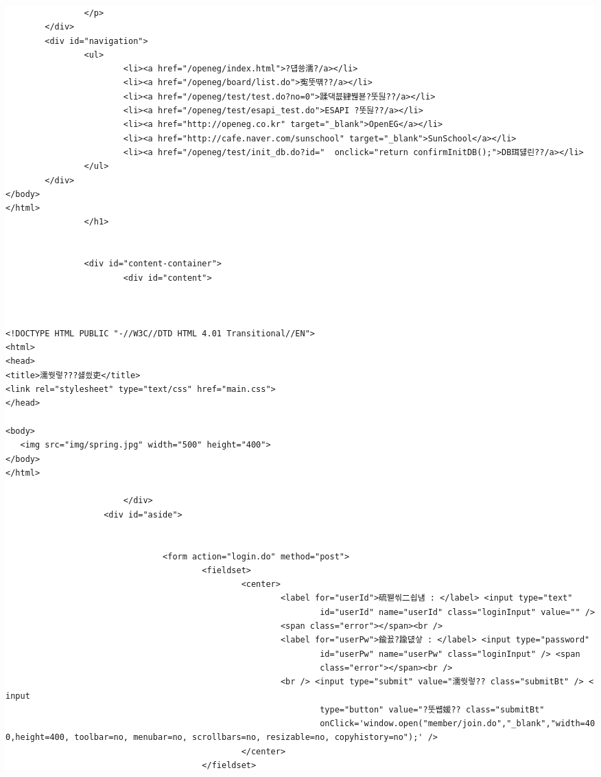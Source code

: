 ```
                </p>
        </div>
        <div id="navigation">
                <ul>
                        <li><a href="/openeg/index.html">?덉쑝濡?/a></li>
                        <li><a href="/openeg/board/list.do">寃뚯떆??/a></li>
                        <li><a href="/openeg/test/test.do?no=0">蹂댁븞肄붾뵫?뚯뒪??/a></li>
                        <li><a href="/openeg/test/esapi_test.do">ESAPI ?뚯뒪??/a></li>
                        <li><a href="http://openeg.co.kr" target="_blank">OpenEG</a></li>
                        <li><a href="http://cafe.naver.com/sunschool" target="_blank">SunSchool</a></li>
                        <li><a href="/openeg/test/init_db.do?id="  onclick="return confirmInitDB();">DB珥덇린??/a></li>
                </ul>
        </div>
</body>
</html>
                </h1>


                <div id="content-container">
                        <div id="content">



<!DOCTYPE HTML PUBLIC "-//W3C//DTD HTML 4.01 Transitional//EN">
<html>
<head>
<title>濡쒓렇???섏씠吏</title>
<link rel="stylesheet" type="text/css" href="main.css">
</head>

<body>
   <img src="img/spring.jpg" width="500" height="400">
</body>
</html>

                        </div>
                    <div id="aside">


                                <form action="login.do" method="post">
                                        <fieldset>
                                                <center>
                                                        <label for="userId">硫붿씪二쇱냼 : </label> <input type="text"
                                                                id="userId" name="userId" class="loginInput" value="" />
                                                        <span class="error"></span><br />
                                                        <label for="userPw">鍮꾨?踰덊샇 : </label> <input type="password"
                                                                id="userPw" name="userPw" class="loginInput" /> <span
                                                                class="error"></span><br />
                                                        <br /> <input type="submit" value="濡쒓렇?? class="submitBt" /> <input
                                                                type="button" value="?뚯썝媛?? class="submitBt"
                                                                onClick='window.open("member/join.do","_blank","width=400,height=400, toolbar=no, menubar=no, scrollbars=no, resizable=no, copyhistory=no");' />
                                                </center>
                                        </fieldset>
```